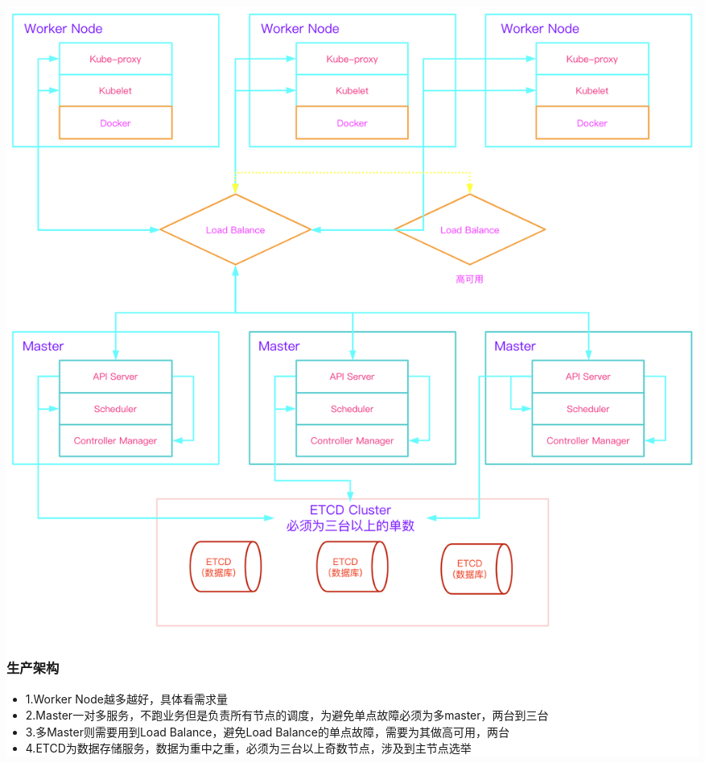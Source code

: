 ![](../imgs/WX20210903-143131@2x.png)

### 生产架构
- 1.Worker Node越多越好，具体看需求量
- 2.Master一对多服务，不跑业务但是负责所有节点的调度，为避免单点故障必须为多master，两台到三台
- 3.多Master则需要用到Load Balance，避免Load Balance的单点故障，需要为其做高可用，两台
- 4.ETCD为数据存储服务，数据为重中之重，必须为三台以上奇数节点，涉及到主节点选举
